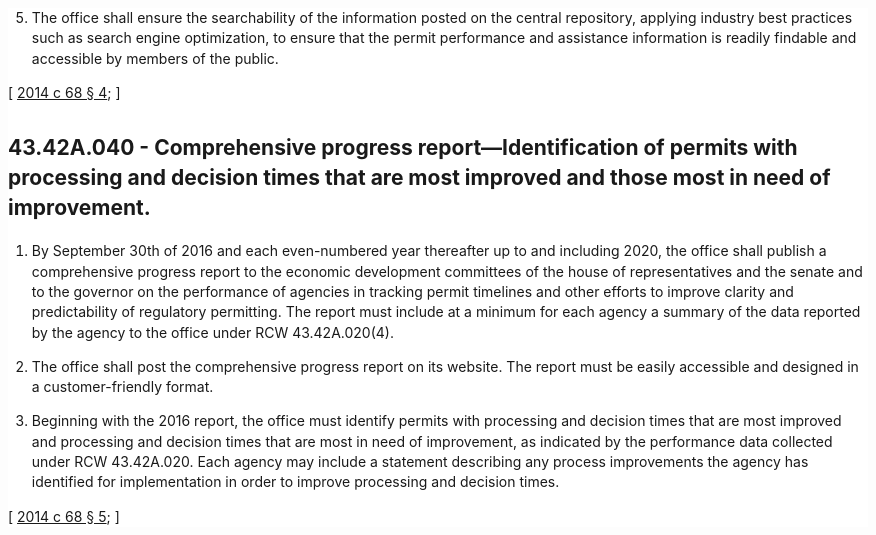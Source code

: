 5. The office shall ensure the searchability of the information posted on the central repository, applying industry best practices such as search engine optimization, to ensure that the permit performance and assistance information is readily findable and accessible by members of the public.

\[ [2014 c 68 § 4](https://lawfilesext.leg.wa.gov/biennium/2013-14/Pdf/Bills/Session%20Laws/House/2192-S2.SL.pdf?cite=2014%20c%2068%20§%204); \]

## 43.42A.040 - Comprehensive progress report—Identification of permits with processing and decision times that are most improved and those most in need of improvement.
1. By September 30th of 2016 and each even-numbered year thereafter up to and including 2020, the office shall publish a comprehensive progress report to the economic development committees of the house of representatives and the senate and to the governor on the performance of agencies in tracking permit timelines and other efforts to improve clarity and predictability of regulatory permitting. The report must include at a minimum for each agency a summary of the data reported by the agency to the office under RCW 43.42A.020(4).

2. The office shall post the comprehensive progress report on its website. The report must be easily accessible and designed in a customer-friendly format.

3. Beginning with the 2016 report, the office must identify permits with processing and decision times that are most improved and processing and decision times that are most in need of improvement, as indicated by the performance data collected under RCW 43.42A.020. Each agency may include a statement describing any process improvements the agency has identified for implementation in order to improve processing and decision times.

\[ [2014 c 68 § 5](https://lawfilesext.leg.wa.gov/biennium/2013-14/Pdf/Bills/Session%20Laws/House/2192-S2.SL.pdf?cite=2014%20c%2068%20§%205); \]

